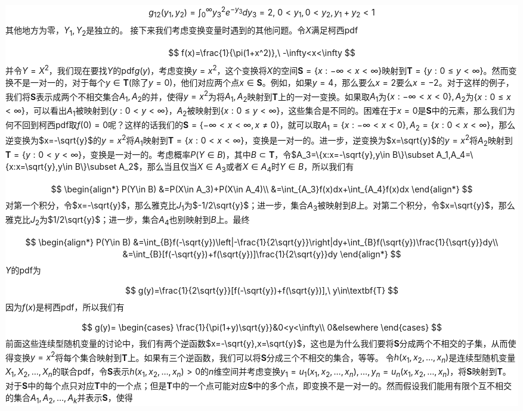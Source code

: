 $$
g_{12}(y_1,y_2)=\int_0^{\infty}y_3^2e^{-y_3}dy_3=2,\ 0<y_1,0<y_2,y_1+y_2<1
$$
其他地方为零，$Y_1,Y_2$是独立的。
接下来我们考虑变换变量时遇到的其他问题。令$X$满足柯西pdf

$$
f(x)=\frac{1}{\pi(1+x^2)},\ -\infty<x<\infty
$$
并令$Y=X^2$，我们现在要找$Y$的pdf$g(y)$，考虑变换$y=x^2$，这个变换将$X$的空间$\textbf{S}=\{x:-\infty<x<\infty\}$映射到$\textbf{T}=\{y:0\leq y<\infty\}$。然而变换不是一对一的，对于每个$y\in\textbf{T}$(除了$y=0$)，他们对应两个点$x\in\textbf{S}$。例如，如果$y=4$，那么要么$x=2$要么$x=-2$。对于这样的例子，我们将$\textbf{S}$表示成两个不相交集合$A_1,A_2$的并，使得$y=x^2$为将$A_1,A_2$映射到$\textbf{T}$上的一对一变换。如果取$A_1$为$\{x:-\infty<x<0\},A_2$为$\{x:0\leq x<\infty\}$，可以看出$A_1$被映射到$\{y:0<y<\infty\}$，$A_2$被映射到$\{x:0\leq y<\infty\}$，这些集合是不同的。困难在于$x=0$是$\textbf{S}$中的元素，那么我们为何不回到柯西pdf取$f(0)=0$呢？这样的话我们的$\textbf{S}=\{-\infty<x<\infty,x\neq 0\}$，就可以取$A_1=\{x:-\infty<x<0\},A_2=\{x:0<x<\infty\}$，那么逆变换为$x=-\sqrt{y}$的$y=x^2$将$A_1$映射到$\textbf{T}=\{x:0<x<\infty\}$，变换是一对一的。进一步，逆变换为$x=\sqrt{y}$的$y=x^2$将$A_2$映射到$\textbf{T}=\{y:0<y<\infty\}$，变换是一对一的。考虑概率$P(Y\in B)$，其中$B\subset\textbf{T}$，令$A_3=\{x:x=-\sqrt{y},y\in B\}\subset A_1,A_4=\{x:x=\sqrt{y},y\in B\}\subset A_2$，那么当且仅当$X\in A_3$或者$X\in A_4$时$Y\in B$，所以我们有

$$
\begin{align*}
P(Y\in B)
&=P(X\in A_3)+P(X\in A_4)\\
&=\int_{A_3}f(x)dx+\int_{A_4}f(x)dx
\end{align*}
$$
对第一个积分，令$x=-\sqrt{y}$，那么雅克比$J_1$为$-1/2\sqrt{y}$；进一步，集合$A_3$被映射到$B$上。对第二个积分，令$x=\sqrt{y}$，那么雅克比$J_2$为$1/2\sqrt{y}$；进一步，集合$A_4$也别映射到$B$上。最终

$$
\begin{align*}
P(Y\in B)
&=\int_{B}f(-\sqrt{y})\left|-\frac{1}{2\sqrt{y}}\right|dy+\int_{B}f(\sqrt{y})\frac{1}{\sqrt{y}}dy\\
&=\int_{B}[f(-\sqrt{y})+f(\sqrt{y})]\frac{1}{2\sqrt{y}}dy
\end{align*}
$$
$Y$的pdf为

$$
g(y)=\frac{1}{2\sqrt{y}}[f(-\sqrt{y})+f(\sqrt{y})],\ y\in\textbf{T}
$$
因为$f(x)$是柯西pdf，所以我们有

$$
g(y)=
\begin{cases}
\frac{1}{\pi(1+y)\sqrt{y}}&0<y<\infty\\
0&elsewhere
\end{cases}
$$
前面这些连续型随机变量的讨论中，我们有两个逆函数$x=-\sqrt{y},x=\sqrt{y}$，这也是为什么我们要将$\textbf{S}$分成两个不相交的子集，从而使得变换$y=x^2$将每个集合映射到$\textbf{T}$上。如果有三个逆函数，我们可以将$\textbf{S}$分成三个不相交的集合，等等。
令$h(x_1,x_2,\ldots,x_n)$是连续型随机变量$X_1,X_2,\ldots,X_n$的联合pdf，令$\textbf{S}$表示$h(x_1,x_2,\ldots,x_n)>0$的$n$维空间并考虑变换$y_1=u_1(x_1,x_2,\ldots,x_n),\ldots,y_n=u_n(x_1,x_2,\ldots,x_n)$，将$\textbf{S}$映射到$\textbf{T}$。对于$\textbf{S}$中的每个点只对应$\textbf{T}$中的一个点；但是$\textbf{T}$中的一个点可能对应$\textbf{S}$中的多个点，即变换不是一对一的。然而假设我们能用有限个互不相交的集合$A_1,A_2,\ldots,A_k$并表示$\textbf{S}$，使得
